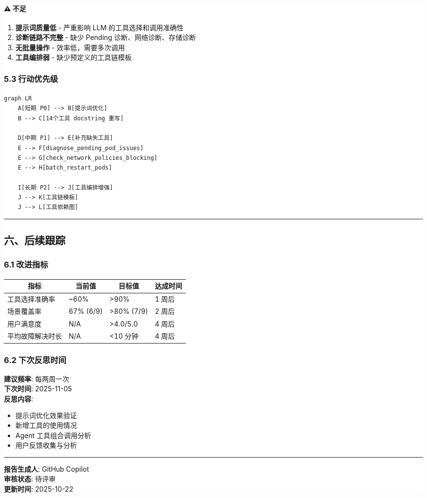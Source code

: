#### ⚠️ 不足
1. **提示词质量低** - 严重影响 LLM 的工具选择和调用准确性
2. **诊断链路不完整** - 缺少 Pending 诊断、网络诊断、存储诊断
3. **无批量操作** - 效率低，需要多次调用
4. **工具编排弱** - 缺少预定义的工具链模板

### 5.3 行动优先级

```mermaid
graph LR
    A[短期 P0] --> B[提示词优化]
    B --> C[14个工具 docstring 重写]
    
    D[中期 P1] --> E[补充缺失工具]
    E --> F[diagnose_pending_pod_issues]
    E --> G[check_network_policies_blocking]
    E --> H[batch_restart_pods]
    
    I[长期 P2] --> J[工具编排增强]
    J --> K[工具链模板]
    J --> L[工具依赖图]
```

---

## 六、后续跟踪

### 6.1 改进指标

| 指标 | 当前值 | 目标值 | 达成时间 |
|------|--------|--------|---------|
| 工具选择准确率 | ~60% | >90% | 1 周后 |
| 场景覆盖率 | 67% (6/9) | >80% (7/9) | 2 周后 |
| 用户满意度 | N/A | >4.0/5.0 | 4 周后 |
| 平均故障解决时长 | N/A | <10 分钟 | 4 周后 |

### 6.2 下次反思时间

**建议频率**: 每两周一次  
**下次时间**: 2025-11-05  
**反思内容**:
- 提示词优化效果验证
- 新增工具的使用情况
- Agent 工具组合调用分析
- 用户反馈收集与分析

---

**报告生成人**: GitHub Copilot  
**审核状态**: 待评审  
**更新时间**: 2025-10-22

